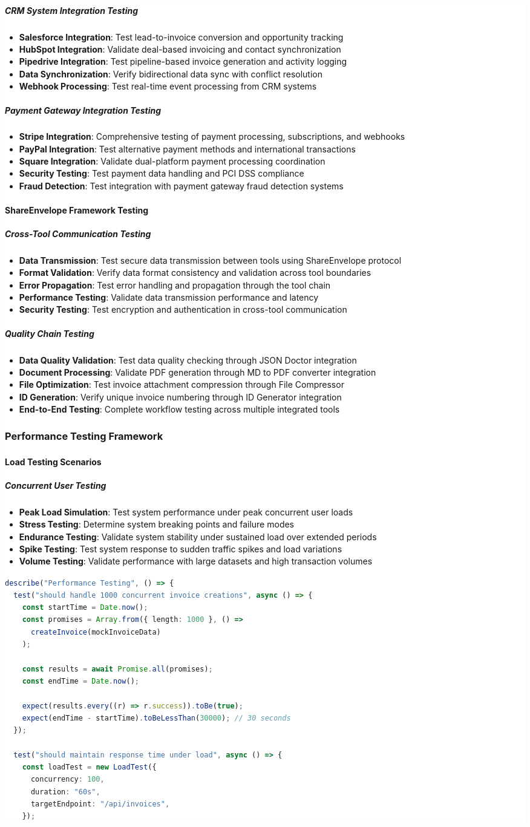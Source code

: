 ##### CRM System Integration Testing

- **Salesforce Integration**: Test lead-to-invoice conversion and opportunity tracking
- **HubSpot Integration**: Validate deal-based invoicing and contact synchronization
- **Pipedrive Integration**: Test pipeline-based invoice generation and activity logging
- **Data Synchronization**: Verify bidirectional data sync with conflict resolution
- **Webhook Processing**: Test real-time event processing from CRM systems

##### Payment Gateway Integration Testing

- **Stripe Integration**: Comprehensive testing of payment processing, subscriptions, and webhooks
- **PayPal Integration**: Test alternative payment methods and international transactions
- **Square Integration**: Validate dual-platform payment processing coordination
- **Security Testing**: Test payment data handling and PCI DSS compliance
- **Fraud Detection**: Test integration with payment gateway fraud detection systems

#### ShareEnvelope Framework Testing

##### Cross-Tool Communication Testing

- **Data Transmission**: Test secure data transmission between tools using ShareEnvelope protocol
- **Format Validation**: Verify data format consistency and validation across tool boundaries
- **Error Propagation**: Test error handling and propagation through the tool chain
- **Performance Testing**: Validate data transmission performance and latency
- **Security Testing**: Test encryption and authentication in cross-tool communication

##### Quality Chain Testing

- **Data Quality Validation**: Test data quality checking through JSON Doctor integration
- **Document Processing**: Validate PDF generation through MD to PDF converter integration
- **File Optimization**: Test invoice attachment compression through File Compressor
- **ID Generation**: Verify unique invoice numbering through ID Generator integration
- **End-to-End Testing**: Complete workflow testing across multiple integrated tools

### Performance Testing Framework

#### Load Testing Scenarios

##### Concurrent User Testing

- **Peak Load Simulation**: Test system performance under peak concurrent user loads
- **Stress Testing**: Determine system breaking points and failure modes
- **Endurance Testing**: Validate system stability under sustained load over extended periods
- **Spike Testing**: Test system response to sudden traffic spikes and load variations
- **Volume Testing**: Validate performance with large datasets and high transaction volumes

```typescript
describe("Performance Testing", () => {
  test("should handle 1000 concurrent invoice creations", async () => {
    const startTime = Date.now();
    const promises = Array.from({ length: 1000 }, () =>
      createInvoice(mockInvoiceData)
    );

    const results = await Promise.all(promises);
    const endTime = Date.now();

    expect(results.every((r) => r.success)).toBe(true);
    expect(endTime - startTime).toBeLessThan(30000); // 30 seconds
  });

  test("should maintain response time under load", async () => {
    const loadTest = new LoadTest({
      concurrency: 100,
      duration: "60s",
      targetEndpoint: "/api/invoices",
    });
```